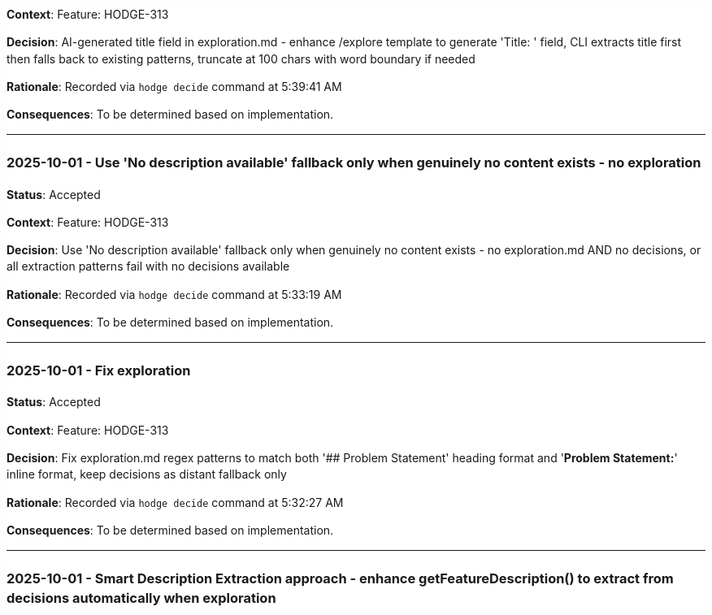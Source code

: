 **Context**:
Feature: HODGE-313

**Decision**:
AI-generated title field in exploration.md - enhance /explore template to generate 'Title: <short description>' field, CLI extracts title first then falls back to existing patterns, truncate at 100 chars with word boundary if needed

**Rationale**:
Recorded via `hodge decide` command at 5:39:41 AM

**Consequences**:
To be determined based on implementation.

---


### 2025-10-01 - Use 'No description available' fallback only when genuinely no content exists - no exploration

**Status**: Accepted

**Context**:
Feature: HODGE-313

**Decision**:
Use 'No description available' fallback only when genuinely no content exists - no exploration.md AND no decisions, or all extraction patterns fail with no decisions available

**Rationale**:
Recorded via `hodge decide` command at 5:33:19 AM

**Consequences**:
To be determined based on implementation.

---


### 2025-10-01 - Fix exploration

**Status**: Accepted

**Context**:
Feature: HODGE-313

**Decision**:
Fix exploration.md regex patterns to match both '## Problem Statement' heading format and '**Problem Statement:**' inline format, keep decisions as distant fallback only

**Rationale**:
Recorded via `hodge decide` command at 5:32:27 AM

**Consequences**:
To be determined based on implementation.

---


### 2025-10-01 - Smart Description Extraction approach - enhance getFeatureDescription() to extract from decisions automatically when exploration
